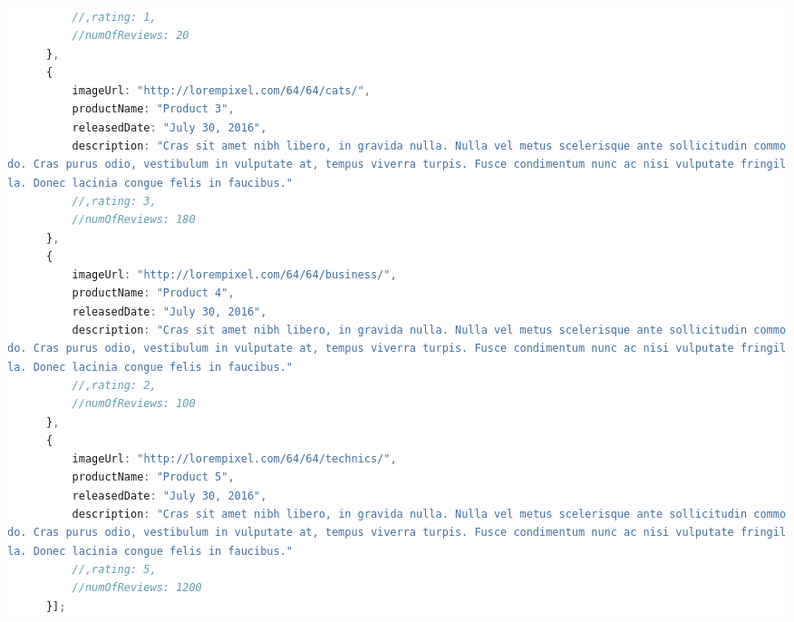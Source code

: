 ```typescript
          //,rating: 1,
          //numOfReviews: 20               
      },
      {                 
          imageUrl: "http://lorempixel.com/64/64/cats/",
          productName: "Product 3",
          releasedDate: "July 30, 2016",
          description: "Cras sit amet nibh libero, in gravida nulla. Nulla vel metus scelerisque ante sollicitudin commodo. Cras purus odio, vestibulum in vulputate at, tempus viverra turpis. Fusce condimentum nunc ac nisi vulputate fringilla. Donec lacinia congue felis in faucibus."
          //,rating: 3,
          //numOfReviews: 180   
      },
      {                 
          imageUrl: "http://lorempixel.com/64/64/business/",
          productName: "Product 4",
          releasedDate: "July 30, 2016",
          description: "Cras sit amet nibh libero, in gravida nulla. Nulla vel metus scelerisque ante sollicitudin commodo. Cras purus odio, vestibulum in vulputate at, tempus viverra turpis. Fusce condimentum nunc ac nisi vulputate fringilla. Donec lacinia congue felis in faucibus."
          //,rating: 2,
          //numOfReviews: 100       
      },
      {                 
          imageUrl: "http://lorempixel.com/64/64/technics/",
          productName: "Product 5",
          releasedDate: "July 30, 2016",
          description: "Cras sit amet nibh libero, in gravida nulla. Nulla vel metus scelerisque ante sollicitudin commodo. Cras purus odio, vestibulum in vulputate at, tempus viverra turpis. Fusce condimentum nunc ac nisi vulputate fringilla. Donec lacinia congue felis in faucibus."
          //,rating: 5,
          //numOfReviews: 1200
      }];
```


